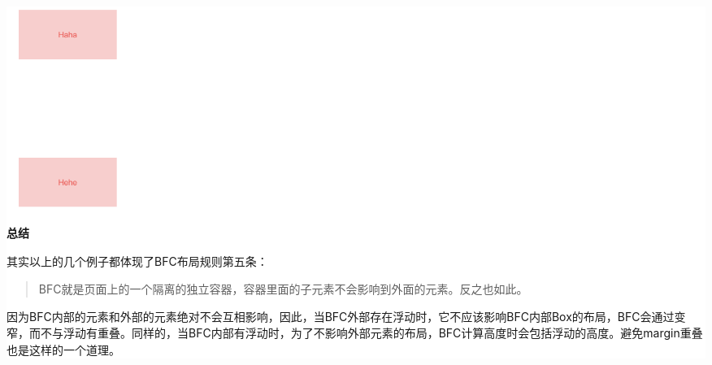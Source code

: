 <img src="./img/BFC-6.png" width = "150" height = "250" alt="BFC-6"/>

**总结**

其实以上的几个例子都体现了BFC布局规则第五条：

> BFC就是页面上的一个隔离的独立容器，容器里面的子元素不会影响到外面的元素。反之也如此。

因为BFC内部的元素和外部的元素绝对不会互相影响，因此，当BFC外部存在浮动时，它不应该影响BFC内部Box的布局，BFC会通过变窄，而不与浮动有重叠。同样的，当BFC内部有浮动时，为了不影响外部元素的布局，BFC计算高度时会包括浮动的高度。避免margin重叠也是这样的一个道理。